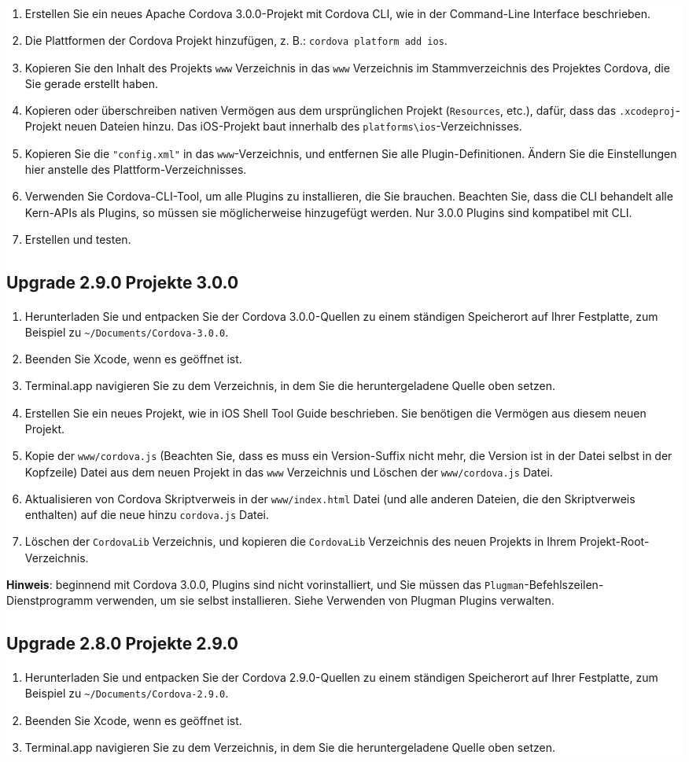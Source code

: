 1.  Erstellen Sie ein neues Apache Cordova 3.0.0-Projekt mit Cordova CLI, wie in der Command-Line Interface beschrieben.

2.  Die Plattformen der Cordova Projekt hinzufügen, z. B.: `cordova platform add ios`.

3.  Kopieren Sie den Inhalt des Projekts `www` Verzeichnis in das `www` Verzeichnis im Stammverzeichnis des Projektes Cordova, die Sie gerade erstellt haben.

4.  Kopieren oder überschreiben nativen Vermögen aus dem ursprünglichen Projekt (`Resources`, etc.), dafür, dass das `.xcodeproj`-Projekt neuen Dateien hinzu. Das iOS-Projekt baut innerhalb des `platforms\ios`-Verzeichnisses.

5.  Kopieren Sie die `"config.xml"` in das `www`-Verzeichnis, und entfernen Sie alle Plugin-Definitionen. Ändern Sie die Einstellungen hier anstelle des Plattform-Verzeichnisses.

6.  Verwenden Sie Cordova-CLI-Tool, um alle Plugins zu installieren, die Sie brauchen. Beachten Sie, dass die CLI behandelt alle Kern-APIs als Plugins, so müssen sie möglicherweise hinzugefügt werden. Nur 3.0.0 Plugins sind kompatibel mit CLI.

7.  Erstellen und testen.

## Upgrade 2.9.0 Projekte 3.0.0

1.  Herunterladen Sie und entpacken Sie der Cordova 3.0.0-Quellen zu einem ständigen Speicherort auf Ihrer Festplatte, zum Beispiel zu `~/Documents/Cordova-3.0.0`.

2.  Beenden Sie Xcode, wenn es geöffnet ist.

3.  Terminal.app navigieren Sie zu dem Verzeichnis, in dem Sie die heruntergeladene Quelle oben setzen.

4.  Erstellen Sie ein neues Projekt, wie in iOS Shell Tool Guide beschrieben. Sie benötigen die Vermögen aus diesem neuen Projekt.

5.  Kopie der `www/cordova.js` (Beachten Sie, dass es muss ein Version-Suffix nicht mehr, die Version ist in der Datei selbst in der Kopfzeile) Datei aus dem neuen Projekt in das `www` Verzeichnis und Löschen der `www/cordova.js` Datei.

6.  Aktualisieren von Cordova Skriptverweis in der `www/index.html` Datei (und alle anderen Dateien, die den Skriptverweis enthalten) auf die neue hinzu `cordova.js` Datei.

7.  Löschen der `CordovaLib` Verzeichnis, und kopieren die `CordovaLib` Verzeichnis des neuen Projekts in Ihrem Projekt-Root-Verzeichnis.

**Hinweis**: beginnend mit Cordova 3.0.0, Plugins sind nicht vorinstalliert, und Sie müssen das `Plugman`-Befehlszeilen-Dienstprogramm verwenden, um sie selbst installieren. Siehe Verwenden von Plugman Plugins verwalten.

## Upgrade 2.8.0 Projekte 2.9.0

1.  Herunterladen Sie und entpacken Sie der Cordova 2.9.0-Quellen zu einem ständigen Speicherort auf Ihrer Festplatte, zum Beispiel zu `~/Documents/Cordova-2.9.0`.

2.  Beenden Sie Xcode, wenn es geöffnet ist.

3.  Terminal.app navigieren Sie zu dem Verzeichnis, in dem Sie die heruntergeladene Quelle oben setzen.
